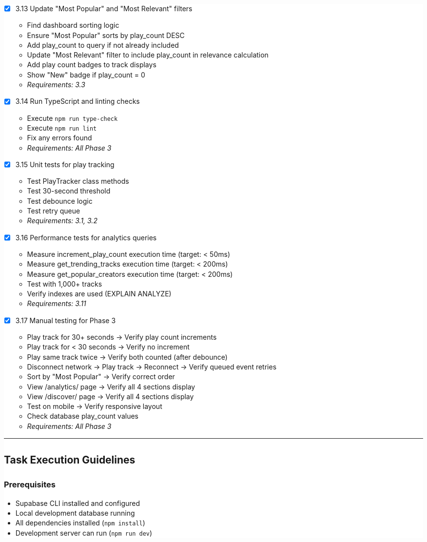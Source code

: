 - [x] 3.13 Update "Most Popular" and "Most Relevant" filters

  - Find dashboard sorting logic
  - Ensure "Most Popular" sorts by play_count DESC
  - Add play_count to query if not already included
  - Update "Most Relevant" filter to include play_count in relevance calculation
  - Add play count badges to track displays
  - Show "New" badge if play_count = 0
  - _Requirements: 3.3_

- [x] 3.14 Run TypeScript and linting checks

  - Execute `npm run type-check`
  - Execute `npm run lint`
  - Fix any errors found
  - _Requirements: All Phase 3_

- [x] 3.15 Unit tests for play tracking

  - Test PlayTracker class methods
  - Test 30-second threshold
  - Test debounce logic
  - Test retry queue
  - _Requirements: 3.1, 3.2_

- [x] 3.16 Performance tests for analytics queries

  - Measure increment_play_count execution time (target: < 50ms)
  - Measure get_trending_tracks execution time (target: < 200ms)
  - Measure get_popular_creators execution time (target: < 200ms)
  - Test with 1,000+ tracks
  - Verify indexes are used (EXPLAIN ANALYZE)
  - _Requirements: 3.11_

- [x] 3.17 Manual testing for Phase 3
  - Play track for 30+ seconds → Verify play count increments
  - Play track for < 30 seconds → Verify no increment
  - Play same track twice → Verify both counted (after debounce)
  - Disconnect network → Play track → Reconnect → Verify queued event retries
  - Sort by "Most Popular" → Verify correct order
  - View /analytics/ page → Verify all 4 sections display
  - View /discover/ page → Verify all 4 sections display
  - Test on mobile → Verify responsive layout
  - Check database play_count values
  - _Requirements: All Phase 3_

---

## Task Execution Guidelines

### Prerequisites

- Supabase CLI installed and configured
- Local development database running
- All dependencies installed (`npm install`)
- Development server can run (`npm run dev`)
